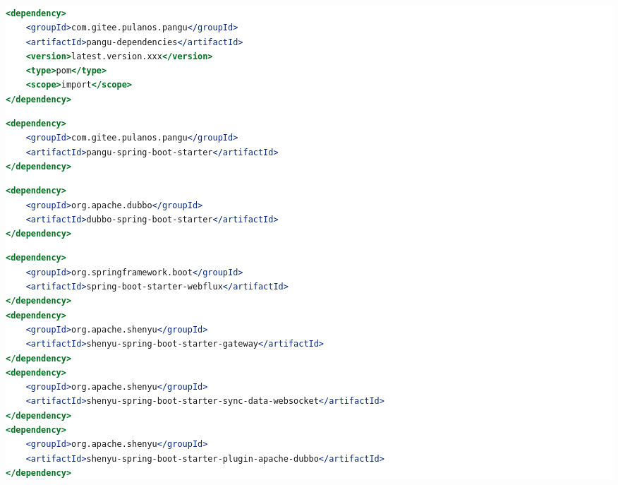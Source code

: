 <Tabs defaultValue="parent">
<TabItem value="parent" label="盘古依赖管理">

```jsx
<dependency>
	<groupId>com.gitee.pulanos.pangu</groupId>
	<artifactId>pangu-dependencies</artifactId>
	<version>latest.version.xxx</version>
	<type>pom</type>
	<scope>import</scope>
</dependency>
```
</TabItem>

<TabItem value="dependency1" label="盘古 Starter">

```jsx
<dependency>
    <groupId>com.gitee.pulanos.pangu</groupId>
    <artifactId>pangu-spring-boot-starter</artifactId>
</dependency>
```
</TabItem>
<TabItem value="dependency2" label="Dubbo 模块">

```jsx
<dependency>
	<groupId>org.apache.dubbo</groupId>
	<artifactId>dubbo-spring-boot-starter</artifactId>
</dependency>
```
</TabItem>
<TabItem value="dependency3" label="网关模块">

```jsx
<dependency>
	<groupId>org.springframework.boot</groupId>
	<artifactId>spring-boot-starter-webflux</artifactId>
</dependency>
<dependency>
	<groupId>org.apache.shenyu</groupId>
	<artifactId>shenyu-spring-boot-starter-gateway</artifactId>
</dependency>
<dependency>
	<groupId>org.apache.shenyu</groupId>
	<artifactId>shenyu-spring-boot-starter-sync-data-websocket</artifactId>
</dependency>
<dependency>
	<groupId>org.apache.shenyu</groupId>
	<artifactId>shenyu-spring-boot-starter-plugin-apache-dubbo</artifactId>
</dependency>
```
</TabItem>

</Tabs>
